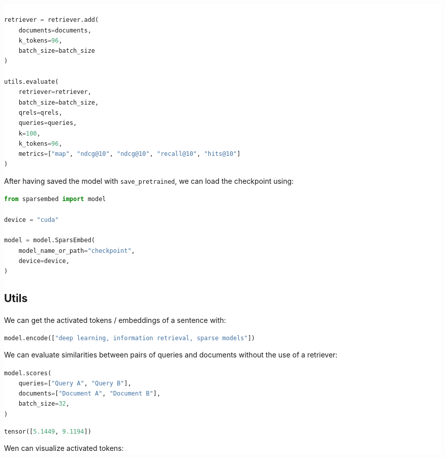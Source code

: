 ```python

retriever = retriever.add(
    documents=documents,
    k_tokens=96,
    batch_size=batch_size
)

utils.evaluate(
    retriever=retriever,
    batch_size=batch_size,
    qrels=qrels,
    queries=queries,
    k=100,
    k_tokens=96,
    metrics=["map", "ndcg@10", "ndcg@10", "recall@10", "hits@10"]
)
```

After having saved the model with `save_pretrained`, we can load the checkpoint using:

```python
from sparsembed import model

device = "cuda"

model = model.SparsEmbed(
    model_name_or_path="checkpoint",
    device=device,
)
```

## Utils

We can get the activated tokens / embeddings of a sentence with:

```python
model.encode(["deep learning, information retrieval, sparse models"])
```

We can evaluate similarities between pairs of queries and documents without the use of a retriever: 

```python
model.scores(
    queries=["Query A", "Query B"], 
    documents=["Document A", "Document B"],
    batch_size=32,
)
```

```python
tensor([5.1449, 9.1194])
```

Wen can visualize activated tokens:
